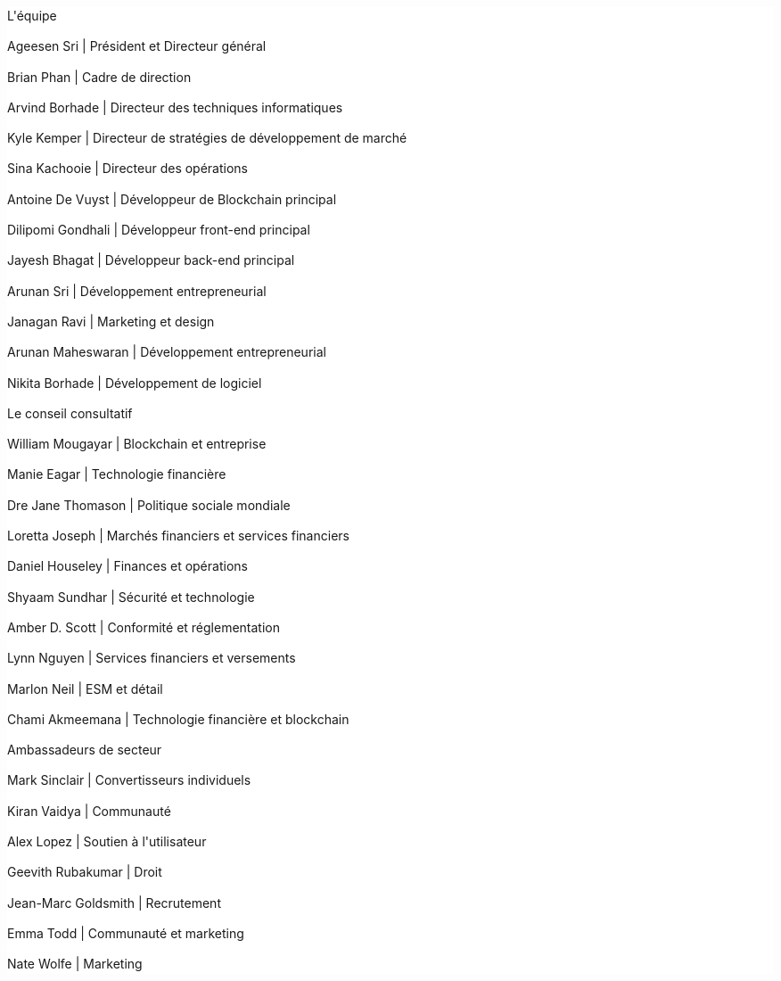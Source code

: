  

L'équipe

Ageesen Sri | Président et Directeur général

Brian Phan | Cadre de direction

Arvind Borhade | Directeur des techniques informatiques

Kyle Kemper | Directeur de stratégies de développement de marché

Sina Kachooie | Directeur des opérations

Antoine De Vuyst | Développeur de Blockchain principal

Dilipomi Gondhali | Développeur front-end principal

Jayesh Bhagat | Développeur back-end principal

Arunan Sri | Développement entrepreneurial

Janagan Ravi | Marketing et design

Arunan Maheswaran | Développement entrepreneurial

Nikita Borhade | Développement de logiciel

 

Le conseil consultatif

William Mougayar | Blockchain et entreprise

Manie Eagar | Technologie financière

Dre Jane Thomason | Politique sociale mondiale

Loretta Joseph | Marchés financiers et services financiers

Daniel Houseley | Finances et opérations

Shyaam Sundhar | Sécurité et technologie

Amber D. Scott | Conformité et réglementation

Lynn Nguyen | Services financiers et versements

Marlon Neil | ESM et détail

Chami Akmeemana | Technologie financière et blockchain

Ambassadeurs de secteur

Mark Sinclair | Convertisseurs individuels

Kiran Vaidya | Communauté

Alex Lopez | Soutien à l'utilisateur

Geevith Rubakumar | Droit

Jean-Marc Goldsmith | Recrutement

Emma Todd | Communauté et marketing

Nate Wolfe | Marketing
